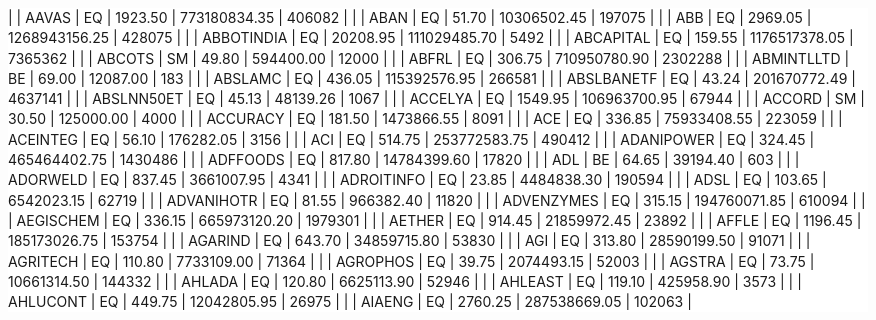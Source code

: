 |  | AAVAS | EQ | 1923.50 | 773180834.35 | 406082 |
|  | ABAN | EQ | 51.70 | 10306502.45 | 197075 |
|  | ABB | EQ | 2969.05 | 1268943156.25 | 428075 |
|  | ABBOTINDIA | EQ | 20208.95 | 111029485.70 | 5492 |
|  | ABCAPITAL | EQ | 159.55 | 1176517378.05 | 7365362 |
|  | ABCOTS | SM | 49.80 | 594400.00 | 12000 |
|  | ABFRL | EQ | 306.75 | 710950780.90 | 2302288 |
|  | ABMINTLLTD | BE | 69.00 | 12087.00 | 183 |
|  | ABSLAMC | EQ | 436.05 | 115392576.95 | 266581 |
|  | ABSLBANETF | EQ | 43.24 | 201670772.49 | 4637141 |
|  | ABSLNN50ET | EQ | 45.13 | 48139.26 | 1067 |
|  | ACCELYA | EQ | 1549.95 | 106963700.95 | 67944 |
|  | ACCORD | SM | 30.50 | 125000.00 | 4000 |
|  | ACCURACY | EQ | 181.50 | 1473866.55 | 8091 |
|  | ACE | EQ | 336.85 | 75933408.55 | 223059 |
|  | ACEINTEG | EQ | 56.10 | 176282.05 | 3156 |
|  | ACI | EQ | 514.75 | 253772583.75 | 490412 |
|  | ADANIPOWER | EQ | 324.45 | 465464402.75 | 1430486 |
|  | ADFFOODS | EQ | 817.80 | 14784399.60 | 17820 |
|  | ADL | BE | 64.65 | 39194.40 | 603 |
|  | ADORWELD | EQ | 837.45 | 3661007.95 | 4341 |
|  | ADROITINFO | EQ | 23.85 | 4484838.30 | 190594 |
|  | ADSL | EQ | 103.65 | 6542023.15 | 62719 |
|  | ADVANIHOTR | EQ | 81.55 | 966382.40 | 11820 |
|  | ADVENZYMES | EQ | 315.15 | 194760071.85 | 610094 |
|  | AEGISCHEM | EQ | 336.15 | 665973120.20 | 1979301 |
|  | AETHER | EQ | 914.45 | 21859972.45 | 23892 |
|  | AFFLE | EQ | 1196.45 | 185173026.75 | 153754 |
|  | AGARIND | EQ | 643.70 | 34859715.80 | 53830 |
|  | AGI | EQ | 313.80 | 28590199.50 | 91071 |
|  | AGRITECH | EQ | 110.80 | 7733109.00 | 71364 |
|  | AGROPHOS | EQ | 39.75 | 2074493.15 | 52003 |
|  | AGSTRA | EQ | 73.75 | 10661314.50 | 144332 |
|  | AHLADA | EQ | 120.80 | 6625113.90 | 52946 |
|  | AHLEAST | EQ | 119.10 | 425958.90 | 3573 |
|  | AHLUCONT | EQ | 449.75 | 12042805.95 | 26975 |
|  | AIAENG | EQ | 2760.25 | 287538669.05 | 102063 |